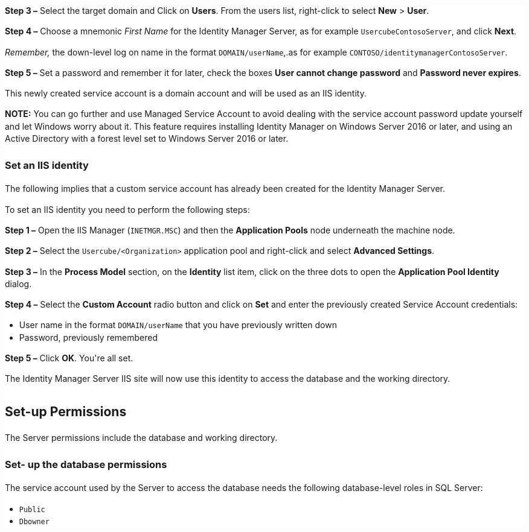 **Step 3 –** Select the target domain and Click on **Users**. From the users list, right-click to
select **New** > **User**.

**Step 4 –** Choose a mnemonic _First Name_ for the Identity Manager Server, as for example
`UsercubeContosoServer`, and click **Next**.

_Remember,_ the down-level log on name in the format `DOMAIN/userName`,.as for example
`CONTOSO/identitymanagerContosoServer`.

**Step 5 –** Set a password and remember it for later, check the boxes **User cannot change
password** and **Password never expires**.

This newly created service account is a domain account and will be used as an IIS identity.

**NOTE:** You can go further and use Managed Service Account to avoid dealing with the service
account password update yourself and let Windows worry about it. This feature requires installing
Identity Manager on Windows Server 2016 or later, and using an Active Directory with a forest level
set to Windows Server 2016 or later.

### Set an IIS identity

The following implies that a custom service account has already been created for the Identity
Manager Server.

To set an IIS identity you need to perform the following steps:

**Step 1 –** Open the IIS Manager (`INETMGR.MSC`) and then the **Application Pools** node underneath
the machine node.

**Step 2 –** Select the `Usercube/<Organization>` application pool and right-click and select
**Advanced Settings**.

**Step 3 –** In the **Process Model** section, on the **Identity** list item, click on the three
dots to open the **Application Pool Identity** dialog.

**Step 4 –** Select the **Custom Account** radio button and click on **Set** and enter the
previously created Service Account credentials:

- User name in the format `DOMAIN/userName` that you have previously written down
- Password, previously remembered

**Step 5 –** Click **OK**. You're all set.

The Identity Manager Server IIS site will now use this identity to access the database and the
working directory.

## Set-up Permissions

The Server permissions include the database and working directory.

### Set- up the database permissions

The service account used by the Server to access the database needs the following database-level
roles in SQL Server:

- `Public`
- `Dbowner`
